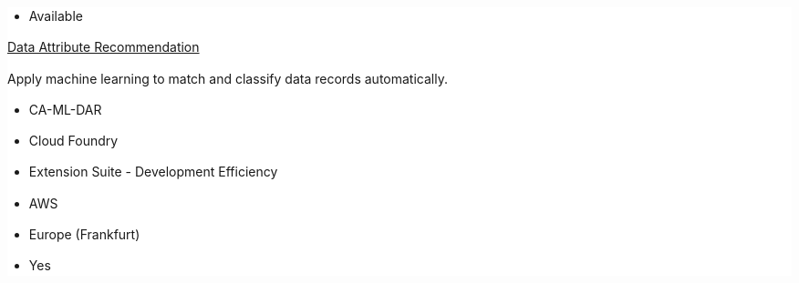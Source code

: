 
</td>
<td>

-   Available



</td>
</tr>
<tr>
<td>

 [Data Attribute Recommendation](https://help.sap.com/dar) 



</td>
<td>

Apply machine learning to match and classify data records automatically.



</td>
<td>

-   CA-ML-DAR



</td>
<td>

-   Cloud Foundry



</td>
<td>

-   Extension Suite - Development Efficiency



</td>
<td>

-   AWS



</td>
<td>

-   Europe \(Frankfurt\)



</td>
<td>

-   Yes



</td>
<td>
